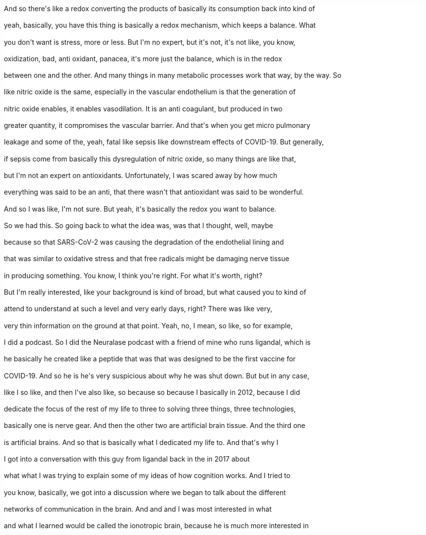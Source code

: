 And so there's like a redox converting the products of basically its consumption back into kind of

yeah, basically, you have this thing is basically a redox mechanism, which keeps a balance. What

you don't want is stress, more or less. But I'm no expert, but it's not, it's not like, you know,

oxidization, bad, anti oxidant, panacea, it's more just the balance, which is in the redox

between one and the other. And many things in many metabolic processes work that way, by the way. So

like nitric oxide is the same, especially in the vascular endothelium is that the generation of

nitric oxide enables, it enables vasodilation. It is an anti coagulant, but produced in two

greater quantity, it compromises the vascular barrier. And that's when you get micro pulmonary

leakage and some of the, yeah, fatal like sepsis like downstream effects of COVID-19. But generally,

if sepsis come from basically this dysregulation of nitric oxide, so many things are like that,

but I'm not an expert on antioxidants. Unfortunately, I was scared away by how much

everything was said to be an anti, that there wasn't that antioxidant was said to be wonderful.

And so I was like, I'm not sure. But yeah, it's basically the redox you want to balance.

So we had this. So going back to what the idea was, was that I thought, well, maybe

because so that SARS-CoV-2 was causing the degradation of the endothelial lining and

that was similar to oxidative stress and that free radicals might be damaging nerve tissue

in producing something. You know, I think you're right. For what it's worth, right?

But I'm really interested, like your background is kind of broad, but what caused you to kind of

attend to understand at such a level and very early days, right? There was like very,

very thin information on the ground at that point. Yeah, no, I mean, so like, so for example,

I did a podcast. So I did the Neuralase podcast with a friend of mine who runs ligandal, which is

he basically he created like a peptide that was that was designed to be the first vaccine for

COVID-19. And so he is he's very suspicious about why he was shut down. But but in any case,

like I so like, and then I've also like, so because so because I basically in 2012, because I did

dedicate the focus of the rest of my life to three to solving three things, three technologies,

basically one is nerve gear. And then the other two are artificial brain tissue. And the third one

is artificial brains. And so that is basically what I dedicated my life to. And that's why I

I got into a conversation with this guy from ligandal back in the in 2017 about

what what I was trying to explain some of my ideas of how cognition works. And I tried to

you know, basically, we got into a discussion where we began to talk about the different

networks of communication in the brain. And and and I was most interested in what

and what I learned would be called the ionotropic brain, because he is much more interested in

